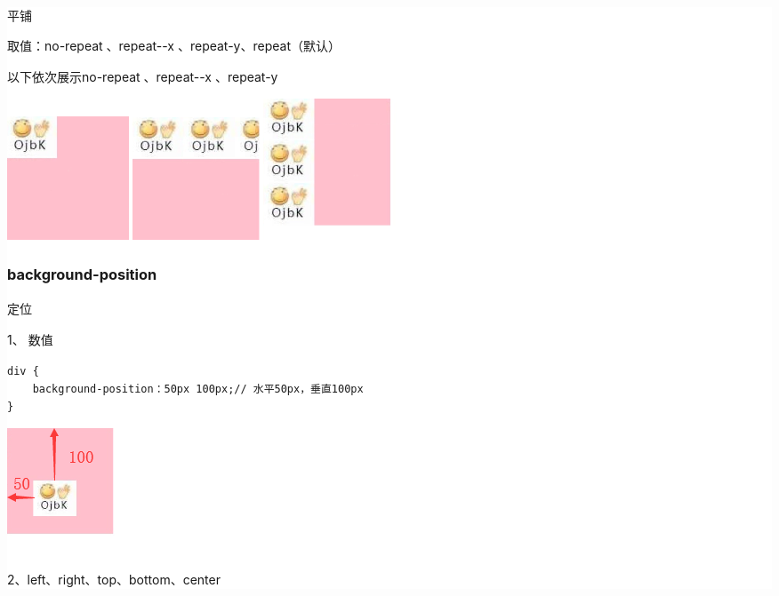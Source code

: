 平铺

取值：no-repeat 、repeat--x 、repeat-y、repeat（默认）

以下依次展示no-repeat 、repeat--x 、repeat-y

![Alt text](./imgs/6-02.png)
![Alt text](./imgs/6-03.png)
![Alt text](./imgs/6-04.png)

### background-position

定位

1、 数值

    div {
        background-position：50px 100px;// 水平50px，垂直100px
    }

![Alt text](./imgs/6-05.png)

2、left、right、top、bottom、center
